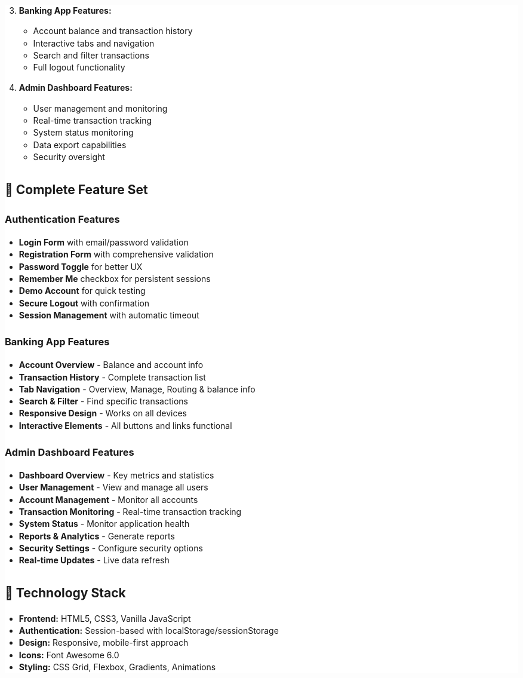 3. **Banking App Features:**
   - Account balance and transaction history
   - Interactive tabs and navigation
   - Search and filter transactions
   - Full logout functionality

4. **Admin Dashboard Features:**
   - User management and monitoring
   - Real-time transaction tracking
   - System status monitoring
   - Data export capabilities
   - Security oversight

## 🎯 Complete Feature Set

### **Authentication Features**
- **Login Form** with email/password validation
- **Registration Form** with comprehensive validation
- **Password Toggle** for better UX
- **Remember Me** checkbox for persistent sessions
- **Demo Account** for quick testing
- **Secure Logout** with confirmation
- **Session Management** with automatic timeout

### **Banking App Features**
- **Account Overview** - Balance and account info
- **Transaction History** - Complete transaction list
- **Tab Navigation** - Overview, Manage, Routing & balance info
- **Search & Filter** - Find specific transactions
- **Responsive Design** - Works on all devices
- **Interactive Elements** - All buttons and links functional

### **Admin Dashboard Features**
- **Dashboard Overview** - Key metrics and statistics
- **User Management** - View and manage all users
- **Account Management** - Monitor all accounts
- **Transaction Monitoring** - Real-time transaction tracking
- **System Status** - Monitor application health
- **Reports & Analytics** - Generate reports
- **Security Settings** - Configure security options
- **Real-time Updates** - Live data refresh

## 🚀 Technology Stack

- **Frontend:** HTML5, CSS3, Vanilla JavaScript
- **Authentication:** Session-based with localStorage/sessionStorage
- **Design:** Responsive, mobile-first approach
- **Icons:** Font Awesome 6.0
- **Styling:** CSS Grid, Flexbox, Gradients, Animations
